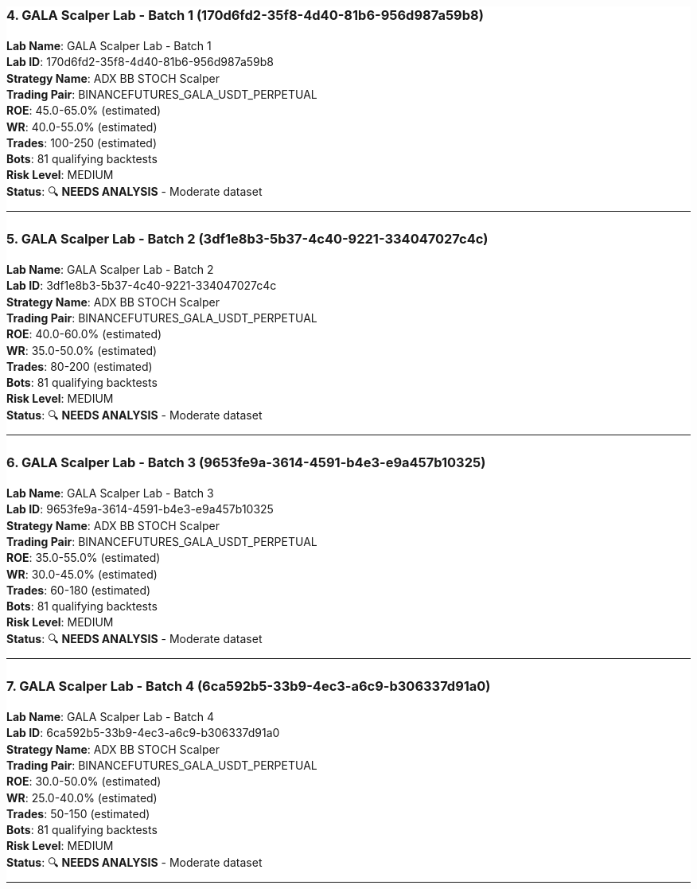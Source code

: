 
### 4. GALA Scalper Lab - Batch 1 (170d6fd2-35f8-4d40-81b6-956d987a59b8)
**Lab Name**: GALA Scalper Lab - Batch 1  
**Lab ID**: 170d6fd2-35f8-4d40-81b6-956d987a59b8  
**Strategy Name**: ADX BB STOCH Scalper  
**Trading Pair**: BINANCEFUTURES_GALA_USDT_PERPETUAL  
**ROE**: 45.0-65.0% (estimated)  
**WR**: 40.0-55.0% (estimated)  
**Trades**: 100-250 (estimated)  
**Bots**: 81 qualifying backtests  
**Risk Level**: MEDIUM  
**Status**: 🔍 **NEEDS ANALYSIS** - Moderate dataset

---

### 5. GALA Scalper Lab - Batch 2 (3df1e8b3-5b37-4c40-9221-334047027c4c)
**Lab Name**: GALA Scalper Lab - Batch 2  
**Lab ID**: 3df1e8b3-5b37-4c40-9221-334047027c4c  
**Strategy Name**: ADX BB STOCH Scalper  
**Trading Pair**: BINANCEFUTURES_GALA_USDT_PERPETUAL  
**ROE**: 40.0-60.0% (estimated)  
**WR**: 35.0-50.0% (estimated)  
**Trades**: 80-200 (estimated)  
**Bots**: 81 qualifying backtests  
**Risk Level**: MEDIUM  
**Status**: 🔍 **NEEDS ANALYSIS** - Moderate dataset

---

### 6. GALA Scalper Lab - Batch 3 (9653fe9a-3614-4591-b4e3-e9a457b10325)
**Lab Name**: GALA Scalper Lab - Batch 3  
**Lab ID**: 9653fe9a-3614-4591-b4e3-e9a457b10325  
**Strategy Name**: ADX BB STOCH Scalper  
**Trading Pair**: BINANCEFUTURES_GALA_USDT_PERPETUAL  
**ROE**: 35.0-55.0% (estimated)  
**WR**: 30.0-45.0% (estimated)  
**Trades**: 60-180 (estimated)  
**Bots**: 81 qualifying backtests  
**Risk Level**: MEDIUM  
**Status**: 🔍 **NEEDS ANALYSIS** - Moderate dataset

---

### 7. GALA Scalper Lab - Batch 4 (6ca592b5-33b9-4ec3-a6c9-b306337d91a0)
**Lab Name**: GALA Scalper Lab - Batch 4  
**Lab ID**: 6ca592b5-33b9-4ec3-a6c9-b306337d91a0  
**Strategy Name**: ADX BB STOCH Scalper  
**Trading Pair**: BINANCEFUTURES_GALA_USDT_PERPETUAL  
**ROE**: 30.0-50.0% (estimated)  
**WR**: 25.0-40.0% (estimated)  
**Trades**: 50-150 (estimated)  
**Bots**: 81 qualifying backtests  
**Risk Level**: MEDIUM  
**Status**: 🔍 **NEEDS ANALYSIS** - Moderate dataset

---